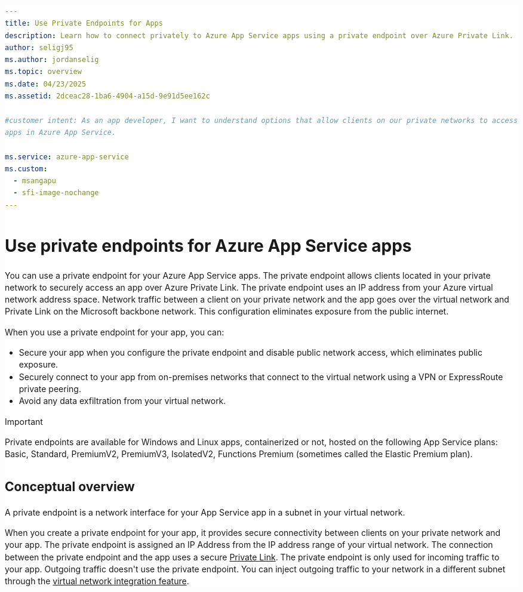 ```yaml
---
title: Use Private Endpoints for Apps
description: Learn how to connect privately to Azure App Service apps using a private endpoint over Azure Private Link.
author: seligj95
ms.author: jordanselig
ms.topic: overview
ms.date: 04/23/2025
ms.assetid: 2dceac28-1ba6-4904-a15d-9e91d5ee162c

#customer intent: As an app developer, I want to understand options that allow clients on our private networks to access apps in Azure App Service.

ms.service: azure-app-service
ms.custom:
  - msangapu
  - sfi-image-nochange
---
```


# Use private endpoints for Azure App Service apps

You can use a private endpoint for your Azure App Service apps. The private endpoint allows clients located in your private network to securely access an app over Azure Private Link. The private endpoint uses an IP address from your Azure virtual network address space. Network traffic between a client on your private network and the app goes over the virtual network and Private Link on the Microsoft backbone network. This configuration eliminates exposure from the public internet.

When you use a private endpoint for your app, you can:

- Secure your app when you configure the private endpoint and disable public network access, which eliminates public exposure.
- Securely connect to your app from on-premises networks that connect to the virtual network using a VPN or ExpressRoute private peering.
- Avoid any data exfiltration from your virtual network.

> [!IMPORTANT]
> Private endpoints are available for Windows and Linux apps, containerized or not, hosted on the following App Service plans: Basic, Standard, PremiumV2, PremiumV3, IsolatedV2, Functions Premium (sometimes called the Elastic Premium plan).

## Conceptual overview

A private endpoint is a network interface for your App Service app in a subnet in your virtual network.

When you create a private endpoint for your app, it provides secure connectivity between clients on your private network and your app. The private endpoint is assigned an IP Address from the IP address range of your virtual network.
The connection between the private endpoint and the app uses a secure [Private Link](../private-link/private-link-overview.md). The private endpoint is only used for incoming traffic to your app. Outgoing traffic doesn't use the private endpoint. You can inject outgoing traffic to your network in a different subnet through the [virtual network integration feature](./overview-vnet-integration.md).
